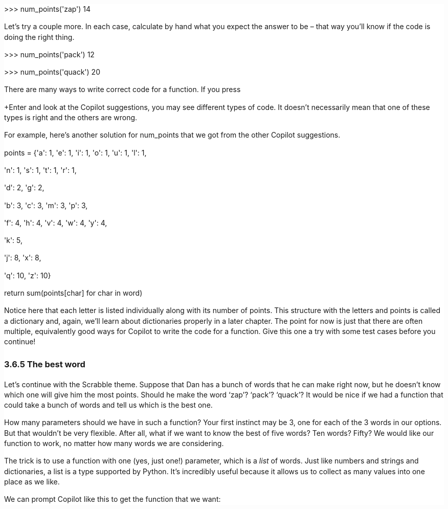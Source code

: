 \>>> num\_points('zap') 14

Let’s try a couple more. In each case, calculate by hand what you expect the answer to be – that way you’ll know if the code is doing the right thing.

\>>> num\_points('pack') 12

\>>> num\_points('quack') 20

There are many ways to write correct code for a function. If you press

<Ctrl>+Enter and look at the Copilot suggestions, you may see different types of code. It doesn’t necessarily mean that one of these types is right and the others are wrong.

  

For example, here’s another solution for num\_points that we got from the other Copilot suggestions.

points \= {'a': 1, 'e': 1, 'i': 1, 'o': 1, 'u': 1, 'l': 1,

'n': 1, 's': 1, 't': 1, 'r': 1,

'd': 2, 'g': 2,

'b': 3, 'c': 3, 'm': 3, 'p': 3,

'f': 4, 'h': 4, 'v': 4, 'w': 4, 'y': 4,

'k': 5,

'j': 8, 'x': 8,

'q': 10, 'z': 10}

return sum(points\[char\] for char in word)

Notice here that each letter is listed individually along with its number of points. This structure with the letters and points is called a dictionary and, again, we’ll learn about dictionaries properly in a later chapter. The point for now is just that there are often multiple, equivalently good ways for Copilot to write the code for a function. Give this one a try with some test cases before you continue!

### 3.6.5 **The best word**

Let’s continue with the Scrabble theme. Suppose that Dan has a bunch of words that he can make right now, but he doesn’t know which one will give him the most points. Should he make the word ‘zap’? ‘pack’? ‘quack’? It would be nice if we had a function that could take a bunch of words and tell us which is the best one.

How many parameters should we have in such a function? Your first instinct may be 3, one for each of the 3 words in our options. But that wouldn’t be very flexible. After all, what if we want to know the best of five words? Ten words? Fifty? We would like our function to work, no matter how many words we are considering.

The trick is to use a function with one (yes, just one!) parameter, which is a _list_ of words. Just like numbers and strings and dictionaries, a list is a type supported by Python. It’s incredibly useful because it allows us to collect as many values into one place as we like.

We can prompt Copilot like this to get the function that we want:
